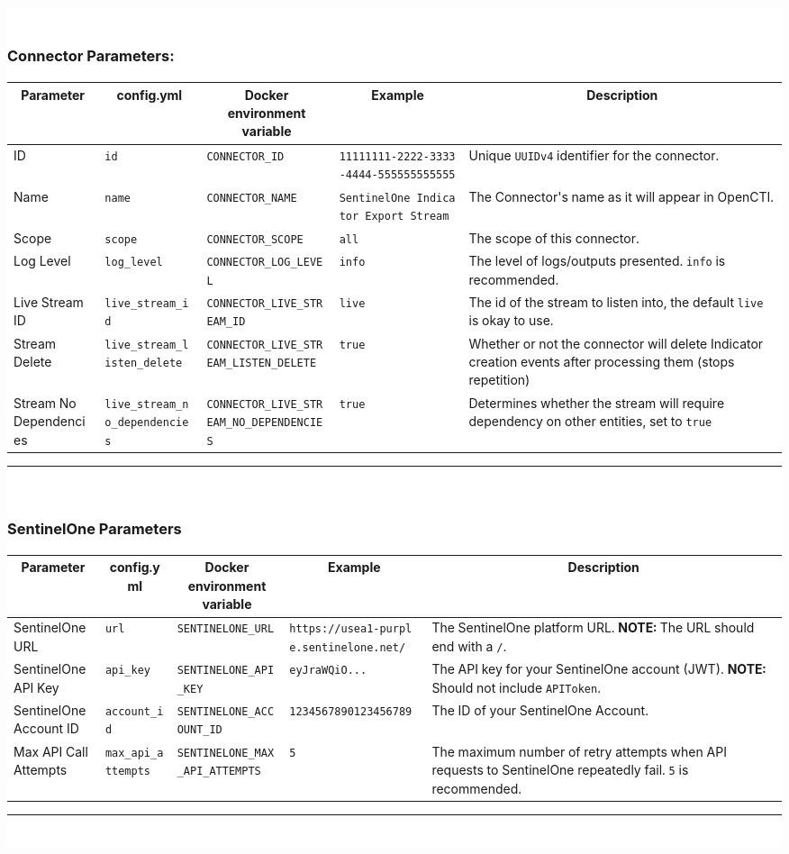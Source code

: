 
<br>

### **Connector Parameters:**

| Parameter       | config.yml  | Docker environment variable | Example                                | Description                                                                            |
|------------------|------------|-----------------------------|----------------------------------------|----------------------------------------------------------------------------------------|
| ID              | `id`       | `CONNECTOR_ID`              | `11111111-2222-3333-4444-555555555555` | Unique `UUIDv4` identifier for the connector.                                          |
| Name            | `name`     | `CONNECTOR_NAME`            | `SentinelOne Indicator Export Stream`  | The Connector's name as it will appear in OpenCTI.                                     |
| Scope           | `scope`    | `CONNECTOR_SCOPE`           | `all`                                  | The scope of this connector.                                                           |
| Log Level       | `log_level`| `CONNECTOR_LOG_LEVEL`       | `info`                                 | The level of logs/outputs presented. `info` is recommended.                            |
| Live Stream ID | `live_stream_id`| `CONNECTOR_LIVE_STREAM_ID` | `live`  | The id of the stream to listen into, the default `live` is okay to use. |
| Stream Delete | `live_stream_listen_delete`| `CONNECTOR_LIVE_STREAM_LISTEN_DELETE` | `true`  | Whether or not the connector will delete Indicator creation events after processing them (stops repetition) |
| Stream No Dependencies | `live_stream_no_dependencies`| `CONNECTOR_LIVE_STREAM_NO_DEPENDENCIES` | `true`  | Determines whether the stream will require dependency on other entities, set to `true` |


---

<br>

### **SentinelOne Parameters**

| Parameter                 | config.yml           | Docker environment variable     | Example                                  | Description                                                                 |
|---------------------------|----------------------|---------------------------------|------------------------------------------|-----------------------------------------------------------------------------|
| SentinelOne URL       | `url`               | `SENTINELONE_URL`              | `https://usea1-purple.sentinelone.net/` | The SentinelOne platform URL. **NOTE:** The URL should end with a `/`.      |
| SentinelOne API Key  | `api_key`           | `SENTINELONE_API_KEY`          | `eyJraWQiO...`                          | The API key for your SentinelOne account (JWT). **NOTE:** Should not include `APIToken`. |
| SentinelOne Account ID| `account_id`        | `SENTINELONE_ACCOUNT_ID`       | `1234567890123456789`                    | The ID of your SentinelOne Account.                                         |
| Max API Call Attempts | `max_api_attempts`  | `SENTINELONE_MAX_API_ATTEMPTS` | `5`                                      | The maximum number of retry attempts when API requests to SentinelOne repeatedly fail. `5` is recommended. |
---

<br>
